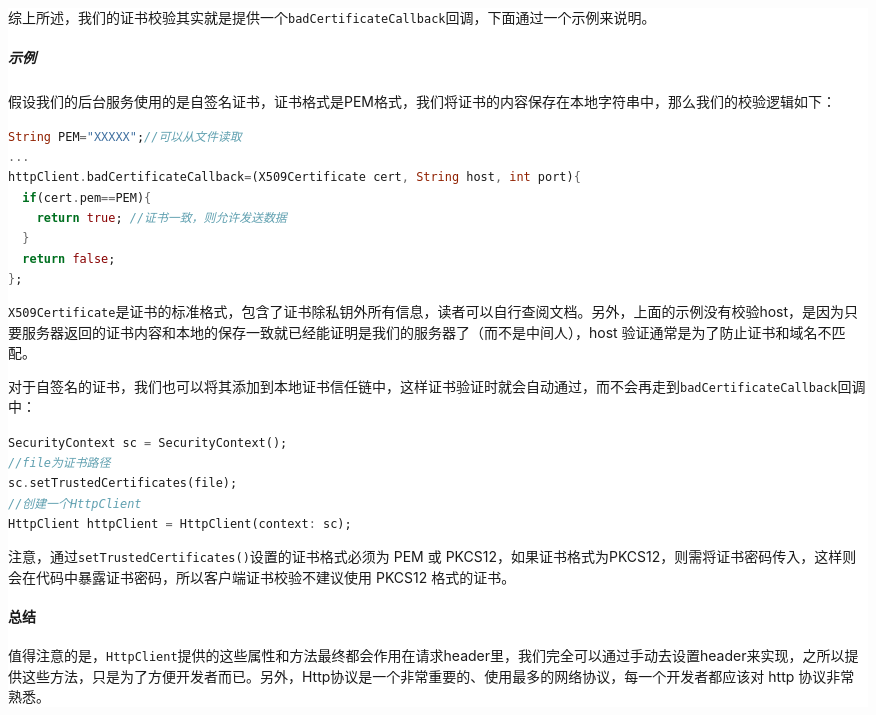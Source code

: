 综上所述，我们的证书校验其实就是提供一个`badCertificateCallback`回调，下面通过一个示例来说明。

##### 示例

假设我们的后台服务使用的是自签名证书，证书格式是PEM格式，我们将证书的内容保存在本地字符串中，那么我们的校验逻辑如下：

```dart
String PEM="XXXXX";//可以从文件读取
...
httpClient.badCertificateCallback=(X509Certificate cert, String host, int port){
  if(cert.pem==PEM){
    return true; //证书一致，则允许发送数据
  }
  return false;
};
```

`X509Certificate`是证书的标准格式，包含了证书除私钥外所有信息，读者可以自行查阅文档。另外，上面的示例没有校验host，是因为只要服务器返回的证书内容和本地的保存一致就已经能证明是我们的服务器了（而不是中间人），host 验证通常是为了防止证书和域名不匹配。

对于自签名的证书，我们也可以将其添加到本地证书信任链中，这样证书验证时就会自动通过，而不会再走到`badCertificateCallback`回调中：

```dart
SecurityContext sc = SecurityContext();
//file为证书路径
sc.setTrustedCertificates(file);
//创建一个HttpClient
HttpClient httpClient = HttpClient(context: sc);
```

注意，通过`setTrustedCertificates()`设置的证书格式必须为 PEM 或 PKCS12，如果证书格式为PKCS12，则需将证书密码传入，这样则会在代码中暴露证书密码，所以客户端证书校验不建议使用 PKCS12 格式的证书。

#### 总结

值得注意的是，`HttpClient`提供的这些属性和方法最终都会作用在请求header里，我们完全可以通过手动去设置header来实现，之所以提供这些方法，只是为了方便开发者而已。另外，Http协议是一个非常重要的、使用最多的网络协议，每一个开发者都应该对 http 协议非常熟悉。

